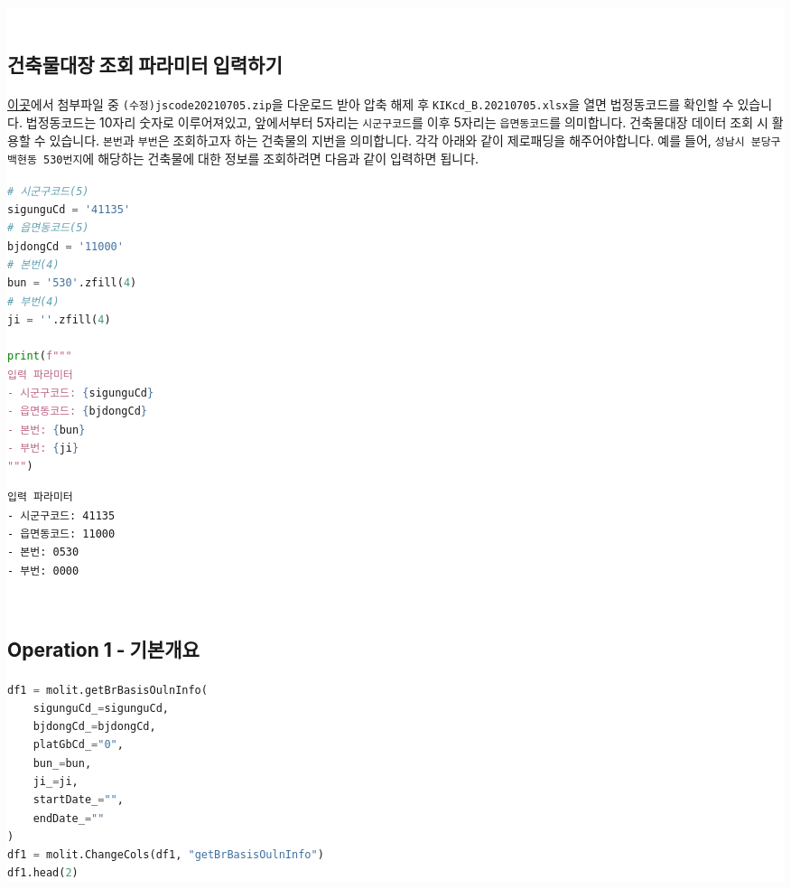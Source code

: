 <br>

## 건축물대장 조회 파라미터 입력하기

[이곳](https://www.mois.go.kr/frt/bbs/type001/commonSelectBoardArticle.do?bbsId=BBSMSTR_000000000052&nttId=85215)에서 첨부파일 중 `(수정)jscode20210705.zip`을 다운로드 받아 압축 해제 후 `KIKcd_B.20210705.xlsx`을 열면 법정동코드를 확인할 수 있습니다. 법정동코드는 10자리 숫자로 이루어져있고, 앞에서부터 5자리는 `시군구코드`를 이후 5자리는 `읍면동코드`를 의미합니다. 건축물대장 데이터 조회 시 활용할 수 있습니다. `본번`과 `부번`은 조회하고자 하는 건축물의 지번을 의미합니다. 각각 아래와 같이 제로패딩을 해주어야합니다. 예를 들어, `성남시 분당구 백현동 530번지`에 해당하는 건축물에 대한 정보를 조회하려면 다음과 같이 입력하면 됩니다.


```python
# 시군구코드(5)
sigunguCd = '41135'
# 읍면동코드(5)
bjdongCd = '11000'
# 본번(4)
bun = '530'.zfill(4) 
# 부번(4)
ji = ''.zfill(4)

print(f"""
입력 파라미터
- 시군구코드: {sigunguCd}
- 읍면동코드: {bjdongCd}
- 본번: {bun}
- 부번: {ji}
""")
```

    
    입력 파라미터
    - 시군구코드: 41135
    - 읍면동코드: 11000
    - 본번: 0530
    - 부번: 0000
    
<br>

## Operation 1 - 기본개요


```python
df1 = molit.getBrBasisOulnInfo(
    sigunguCd_=sigunguCd,
    bjdongCd_=bjdongCd,
    platGbCd_="0",
    bun_=bun,
    ji_=ji,
    startDate_="",
    endDate_=""
)
df1 = molit.ChangeCols(df1, "getBrBasisOulnInfo")
df1.head(2)
```
